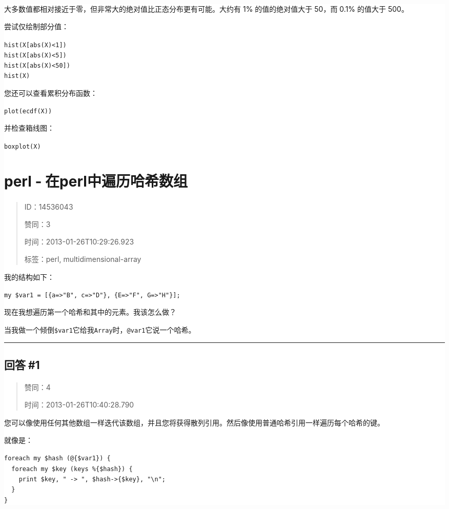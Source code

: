 大多数值都相对接近于零，但非常大的绝对值比正态分布更有可能。大约有 1% 的值的绝对值大于 50，而 0.1% 的值大于 500。

尝试仅绘制部分值：

```
hist(X[abs(X)<1])
hist(X[abs(X)<5])
hist(X[abs(X)<50])
hist(X) 
```

您还可以查看累积分布函数：

```
plot(ecdf(X)) 
```

并检查箱线图：

```
boxplot(X) 
```

# perl - 在perl中遍历哈希数组

> ID：14536043
> 
> 赞同：3
> 
> 时间：2013-01-26T10:29:26.923
> 
> 标签：perl, multidimensional-array

我的结构如下：

```
my $var1 = [{a=>"B", c=>"D"}, {E=>"F", G=>"H"}]; 
```

现在我想遍历第一个哈希和其中的元素。我该怎么做？

当我做一个倾倒`$var1`它给我`Array`时，`@var1`它说一个哈希。

* * *

## 回答 #1

> 赞同：4
> 
> 时间：2013-01-26T10:40:28.790

您可以像使用任何其他数组一样迭代该数组，并且您将获得散列引用。然后像使用普通哈希引用一样遍历每个哈希的键。

就像是：

```
foreach my $hash (@{$var1}) {
  foreach my $key (keys %{$hash}) {
    print $key, " -> ", $hash->{$key}, "\n";
  }
} 
```
